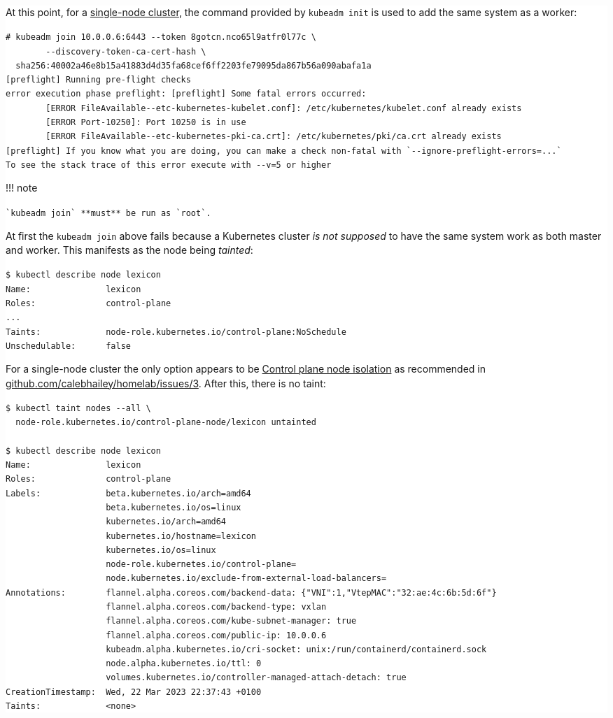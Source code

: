 At this point, for a
[single-node cluster](https://github.com/calebhailey/homelab/issues/3),
the command provided by `kubeadm init` is used to add the
same system as a worker:

``` console
# kubeadm join 10.0.0.6:6443 --token 8gotcn.nco65l9atfr0l77c \
        --discovery-token-ca-cert-hash \
  sha256:40002a46e8b15a41883d4d35fa68cef6ff2203fe79095da867b56a090abafa1a
[preflight] Running pre-flight checks
error execution phase preflight: [preflight] Some fatal errors occurred:
        [ERROR FileAvailable--etc-kubernetes-kubelet.conf]: /etc/kubernetes/kubelet.conf already exists
        [ERROR Port-10250]: Port 10250 is in use
        [ERROR FileAvailable--etc-kubernetes-pki-ca.crt]: /etc/kubernetes/pki/ca.crt already exists
[preflight] If you know what you are doing, you can make a check non-fatal with `--ignore-preflight-errors=...`
To see the stack trace of this error execute with --v=5 or higher
```

!!! note

    `kubeadm join` **must** be run as `root`.

At first the `kubeadm join` above fails because a Kubernetes
cluster *is not supposed* to have the same system work as
both master and worker.
This manifests as the node being *tainted*:

``` console
$ kubectl describe node lexicon
Name:               lexicon
Roles:              control-plane
...
Taints:             node-role.kubernetes.io/control-plane:NoSchedule
Unschedulable:      false
```

For a single-node cluster the only option appears to be
[Control plane node isolation](https://kubernetes.io/docs/setup/production-environment/tools/kubeadm/create-cluster-kubeadm/#control-plane-node-isolation)
as recommended in 
[github.com/calebhailey/homelab/issues/3](https://github.com/calebhailey/homelab/issues/3). After this, there is no taint:

``` console
$ kubectl taint nodes --all \
  node-role.kubernetes.io/control-plane-node/lexicon untainted

$ kubectl describe node lexicon
Name:               lexicon
Roles:              control-plane
Labels:             beta.kubernetes.io/arch=amd64
                    beta.kubernetes.io/os=linux
                    kubernetes.io/arch=amd64
                    kubernetes.io/hostname=lexicon
                    kubernetes.io/os=linux
                    node-role.kubernetes.io/control-plane=
                    node.kubernetes.io/exclude-from-external-load-balancers=
Annotations:        flannel.alpha.coreos.com/backend-data: {"VNI":1,"VtepMAC":"32:ae:4c:6b:5d:6f"}
                    flannel.alpha.coreos.com/backend-type: vxlan
                    flannel.alpha.coreos.com/kube-subnet-manager: true
                    flannel.alpha.coreos.com/public-ip: 10.0.0.6
                    kubeadm.alpha.kubernetes.io/cri-socket: unix:/run/containerd/containerd.sock
                    node.alpha.kubernetes.io/ttl: 0
                    volumes.kubernetes.io/controller-managed-attach-detach: true
CreationTimestamp:  Wed, 22 Mar 2023 22:37:43 +0100
Taints:             <none>
```